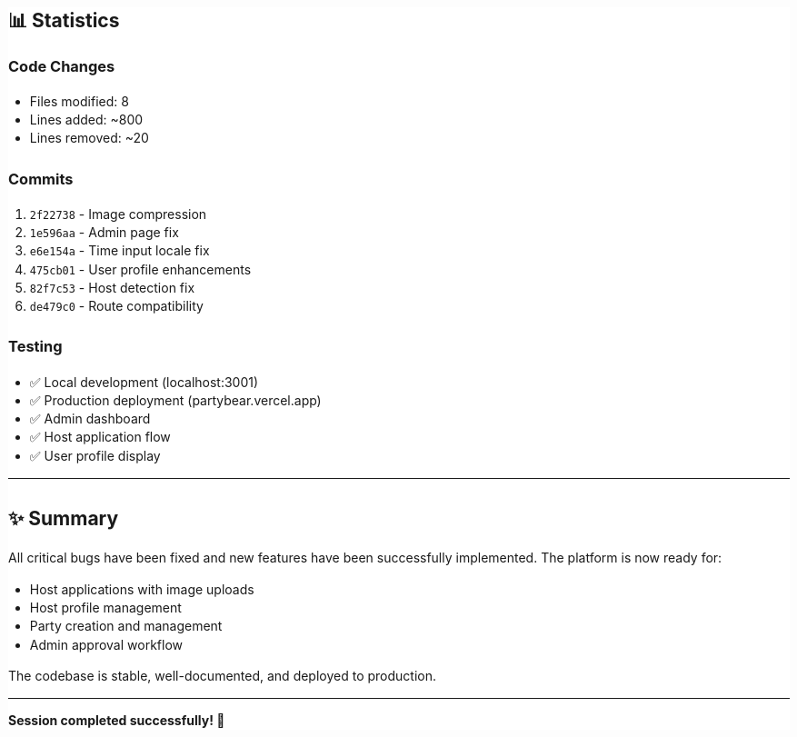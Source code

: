 
## 📊 Statistics

### Code Changes
- Files modified: 8
- Lines added: ~800
- Lines removed: ~20

### Commits
1. `2f22738` - Image compression
2. `1e596aa` - Admin page fix
3. `e6e154a` - Time input locale fix
4. `475cb01` - User profile enhancements
5. `82f7c53` - Host detection fix
6. `de479c0` - Route compatibility

### Testing
- ✅ Local development (localhost:3001)
- ✅ Production deployment (partybear.vercel.app)
- ✅ Admin dashboard
- ✅ Host application flow
- ✅ User profile display

---

## ✨ Summary

All critical bugs have been fixed and new features have been successfully implemented. The platform is now ready for:
- Host applications with image uploads
- Host profile management
- Party creation and management
- Admin approval workflow

The codebase is stable, well-documented, and deployed to production.

---

**Session completed successfully! 🎉**

